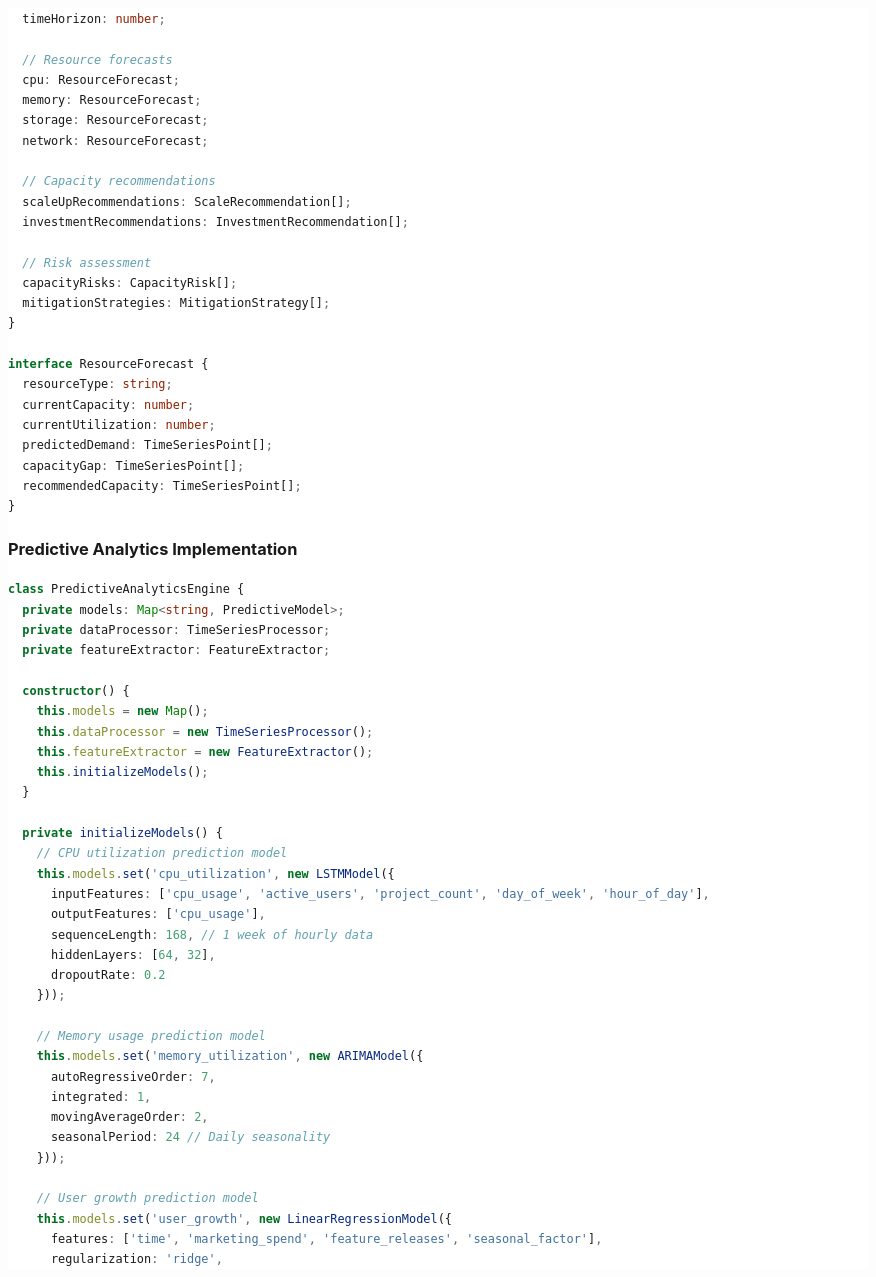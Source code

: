```typescript
  timeHorizon: number;
  
  // Resource forecasts
  cpu: ResourceForecast;
  memory: ResourceForecast;
  storage: ResourceForecast;
  network: ResourceForecast;
  
  // Capacity recommendations
  scaleUpRecommendations: ScaleRecommendation[];
  investmentRecommendations: InvestmentRecommendation[];
  
  // Risk assessment
  capacityRisks: CapacityRisk[];
  mitigationStrategies: MitigationStrategy[];
}

interface ResourceForecast {
  resourceType: string;
  currentCapacity: number;
  currentUtilization: number;
  predictedDemand: TimeSeriesPoint[];
  capacityGap: TimeSeriesPoint[];
  recommendedCapacity: TimeSeriesPoint[];
}
```

### Predictive Analytics Implementation
```typescript
class PredictiveAnalyticsEngine {
  private models: Map<string, PredictiveModel>;
  private dataProcessor: TimeSeriesProcessor;
  private featureExtractor: FeatureExtractor;

  constructor() {
    this.models = new Map();
    this.dataProcessor = new TimeSeriesProcessor();
    this.featureExtractor = new FeatureExtractor();
    this.initializeModels();
  }

  private initializeModels() {
    // CPU utilization prediction model
    this.models.set('cpu_utilization', new LSTMModel({
      inputFeatures: ['cpu_usage', 'active_users', 'project_count', 'day_of_week', 'hour_of_day'],
      outputFeatures: ['cpu_usage'],
      sequenceLength: 168, // 1 week of hourly data
      hiddenLayers: [64, 32],
      dropoutRate: 0.2
    }));

    // Memory usage prediction model
    this.models.set('memory_utilization', new ARIMAModel({
      autoRegressiveOrder: 7,
      integrated: 1,
      movingAverageOrder: 2,
      seasonalPeriod: 24 // Daily seasonality
    }));

    // User growth prediction model
    this.models.set('user_growth', new LinearRegressionModel({
      features: ['time', 'marketing_spend', 'feature_releases', 'seasonal_factor'],
      regularization: 'ridge',
```